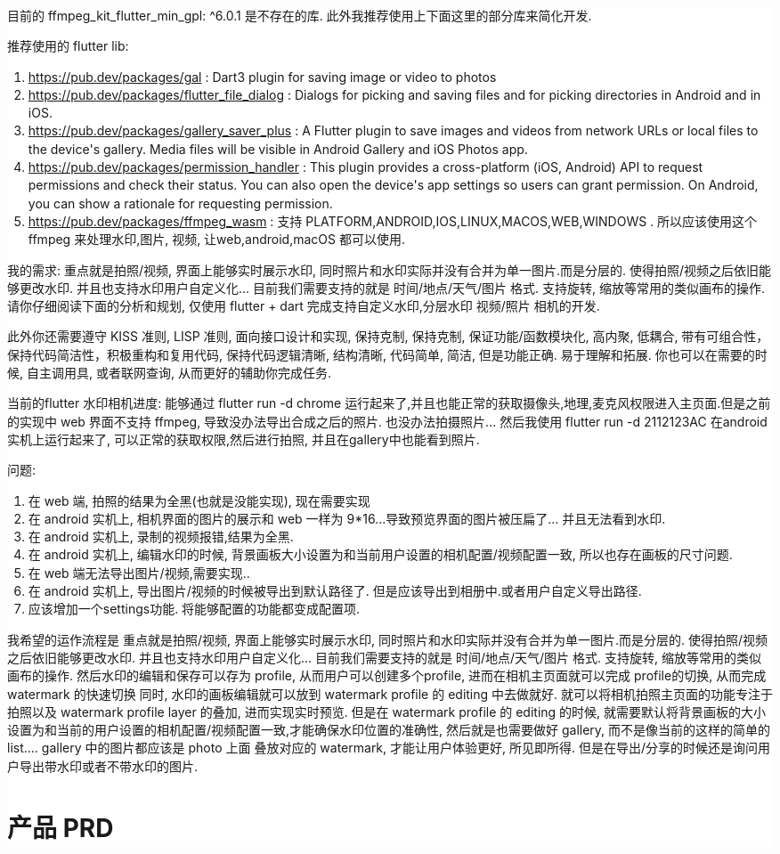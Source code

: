 目前的 ffmpeg_kit_flutter_min_gpl: ^6.0.1 是不存在的库.
此外我推荐使用上下面这里的部分库来简化开发.

推荐使用的 flutter lib:
1. https://pub.dev/packages/gal : Dart3 plugin for saving image or video to photos 
2. https://pub.dev/packages/flutter_file_dialog : Dialogs for picking and saving files and for picking directories in Android and in iOS.
3. https://pub.dev/packages/gallery_saver_plus : A Flutter plugin to save images and videos from network URLs or local files to the device's gallery. Media files will be visible in Android Gallery and iOS Photos app.
4. https://pub.dev/packages/permission_handler : This plugin provides a cross-platform (iOS, Android) API to request permissions and check their status. You can also open the device's app settings so users can grant permission.
On Android, you can show a rationale for requesting permission.
5. https://pub.dev/packages/ffmpeg_wasm : 支持 PLATFORM,ANDROID,IOS,LINUX,MACOS,WEB,WINDOWS . 所以应该使用这个 ffmpeg 来处理水印,图片, 视频, 让web,android,macOS 都可以使用.


我的需求:
重点就是拍照/视频, 界面上能够实时展示水印, 同时照片和水印实际并没有合并为单一图片.而是分层的. 使得拍照/视频之后依旧能够更改水印. 并且也支持水印用户自定义化... 目前我们需要支持的就是 时间/地点/天气/图片 格式. 支持旋转, 缩放等常用的类似画布的操作.
请你仔细阅读下面的分析和规划, 仅使用 flutter + dart 完成支持自定义水印,分层水印 视频/照片 相机的开发.

此外你还需要遵守 KISS 准则, LISP 准则, 面向接口设计和实现, 保持克制, 保持克制, 保证功能/函数模块化, 高内聚, 低耦合, 带有可组合性，保持代码简洁性，积极重构和复用代码, 保持代码逻辑清晰, 结构清晰, 代码简单, 简洁, 但是功能正确. 易于理解和拓展.
你也可以在需要的时候, 自主调用具, 或者联网查询, 从而更好的辅助你完成任务.

当前的flutter 水印相机进度:
能够通过 flutter run -d chrome 运行起来了,并且也能正常的获取摄像头,地理,麦克风权限进入主页面.但是之前的实现中 web 界面不支持 ffmpeg, 导致没办法导出合成之后的照片. 也没办法拍摄照片... 
然后我使用 flutter run -d 2112123AC 在android实机上运行起来了, 可以正常的获取权限,然后进行拍照, 并且在gallery中也能看到照片.

问题:
1. 在 web 端, 拍照的结果为全黑(也就是没能实现), 现在需要实现
2. 在 android 实机上, 相机界面的图片的展示和 web 一样为 9*16...导致预览界面的图片被压扁了... 并且无法看到水印.
3. 在 android 实机上, 录制的视频报错,结果为全黑.
4. 在 android 实机上, 编辑水印的时候, 背景画板大小设置为和当前用户设置的相机配置/视频配置一致, 所以也存在画板的尺寸问题. 
5. 在 web 端无法导出图片/视频,需要实现..
6. 在 android 实机上, 导出图片/视频的时候被导出到默认路径了. 但是应该导出到相册中.或者用户自定义导出路径.
7. 应该增加一个settings功能. 将能够配置的功能都变成配置项.

我希望的运作流程是
重点就是拍照/视频, 界面上能够实时展示水印, 同时照片和水印实际并没有合并为单一图片.而是分层的. 使得拍照/视频之后依旧能够更改水印.
并且也支持水印用户自定义化... 目前我们需要支持的就是 时间/地点/天气/图片 格式. 支持旋转, 缩放等常用的类似画布的操作.
然后水印的编辑和保存可以存为 profile, 从而用户可以创建多个profile,
进而在相机主页面就可以完成 profile的切换, 从而完成 watermark 的快速切换
同时, 水印的画板编辑就可以放到 watermark profile 的 editing 中去做就好.
就可以将相机拍照主页面的功能专注于拍照以及 watermark profile layer 的叠加, 进而实现实时预览.
但是在 watermark profile 的 editing 的时候, 就需要默认将背景画板的大小设置为和当前的用户设置的相机配置/视频配置一致,才能确保水印位置的准确性,
然后就是也需要做好 gallery, 而不是像当前的这样的简单的list…. gallery 中的图片都应该是 photo 上面 叠放对应的 watermark, 才能让用户体验更好, 所见即所得.
但是在导出/分享的时候还是询问用户导出带水印或者不带水印的图片.

# 产品 PRD

